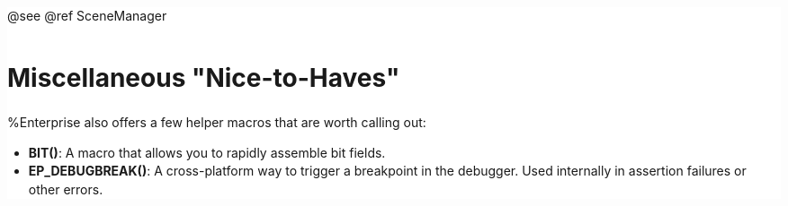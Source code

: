 @see
@ref SceneManager

# Miscellaneous "Nice-to-Haves"

%Enterprise also offers a few helper macros that are worth calling out:

* **BIT()**: A macro that allows you to rapidly assemble bit fields.
* **EP_DEBUGBREAK()**: A cross-platform way to trigger a breakpoint in the debugger. Used internally in assertion failures or other errors.
